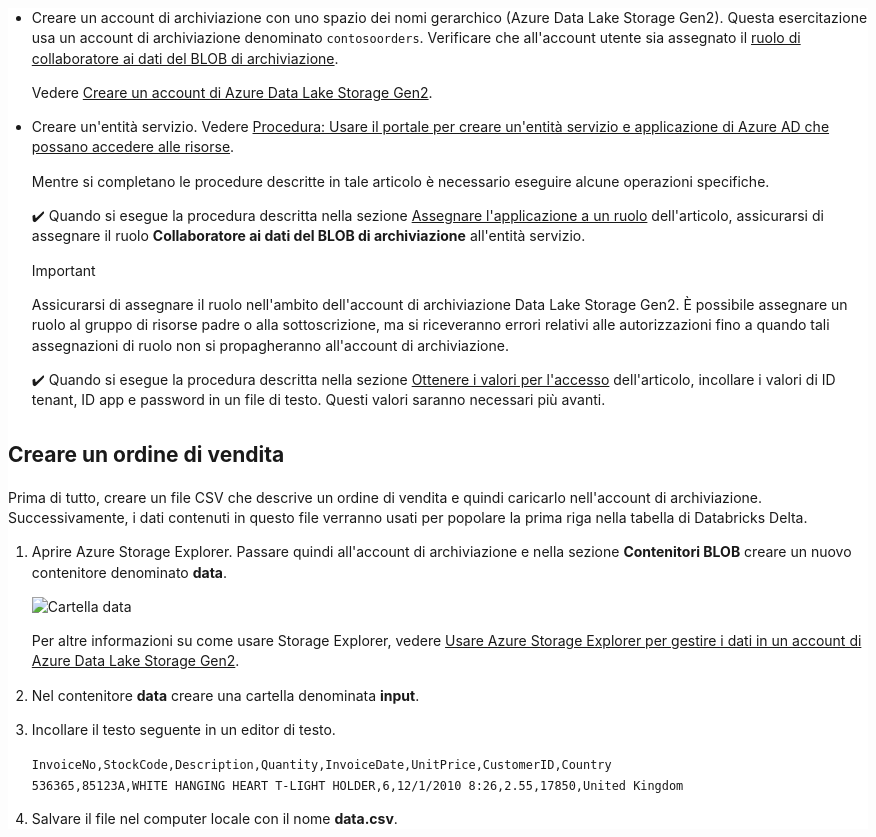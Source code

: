 * Creare un account di archiviazione con uno spazio dei nomi gerarchico (Azure Data Lake Storage Gen2). Questa esercitazione usa un account di archiviazione denominato `contosoorders`. Verificare che all'account utente sia assegnato il [ruolo di collaboratore ai dati del BLOB di archiviazione](https://docs.microsoft.com/azure/storage/common/storage-auth-aad-rbac).

  Vedere [Creare un account di Azure Data Lake Storage Gen2](data-lake-storage-quickstart-create-account.md).

* Creare un'entità servizio. Vedere [Procedura: Usare il portale per creare un'entità servizio e applicazione di Azure AD che possano accedere alle risorse](https://docs.microsoft.com/azure/active-directory/develop/howto-create-service-principal-portal).

  Mentre si completano le procedure descritte in tale articolo è necessario eseguire alcune operazioni specifiche.

  :heavy_check_mark: Quando si esegue la procedura descritta nella sezione [Assegnare l'applicazione a un ruolo](https://docs.microsoft.com/azure/active-directory/develop/howto-create-service-principal-portal#assign-the-application-to-a-role) dell'articolo, assicurarsi di assegnare il ruolo **Collaboratore ai dati del BLOB di archiviazione** all'entità servizio.

  > [!IMPORTANT]
  > Assicurarsi di assegnare il ruolo nell'ambito dell'account di archiviazione Data Lake Storage Gen2. È possibile assegnare un ruolo al gruppo di risorse padre o alla sottoscrizione, ma si riceveranno errori relativi alle autorizzazioni fino a quando tali assegnazioni di ruolo non si propagheranno all'account di archiviazione.

  :heavy_check_mark: Quando si esegue la procedura descritta nella sezione [Ottenere i valori per l'accesso](https://docs.microsoft.com/azure/active-directory/develop/howto-create-service-principal-portal#get-values-for-signing-in) dell'articolo, incollare i valori di ID tenant, ID app e password in un file di testo. Questi valori saranno necessari più avanti.

## <a name="create-a-sales-order"></a>Creare un ordine di vendita

Prima di tutto, creare un file CSV che descrive un ordine di vendita e quindi caricarlo nell'account di archiviazione. Successivamente, i dati contenuti in questo file verranno usati per popolare la prima riga nella tabella di Databricks Delta.

1. Aprire Azure Storage Explorer. Passare quindi all'account di archiviazione e nella sezione **Contenitori BLOB** creare un nuovo contenitore denominato **data**.

   ![Cartella data](./media/data-lake-storage-events/data-container.png "Cartella data")

   Per altre informazioni su come usare Storage Explorer, vedere [Usare Azure Storage Explorer per gestire i dati in un account di Azure Data Lake Storage Gen2](data-lake-storage-explorer.md).

2. Nel contenitore **data** creare una cartella denominata **input**.

3. Incollare il testo seguente in un editor di testo.

   ```
   InvoiceNo,StockCode,Description,Quantity,InvoiceDate,UnitPrice,CustomerID,Country
   536365,85123A,WHITE HANGING HEART T-LIGHT HOLDER,6,12/1/2010 8:26,2.55,17850,United Kingdom
   ```

4. Salvare il file nel computer locale con il nome **data.csv**.
